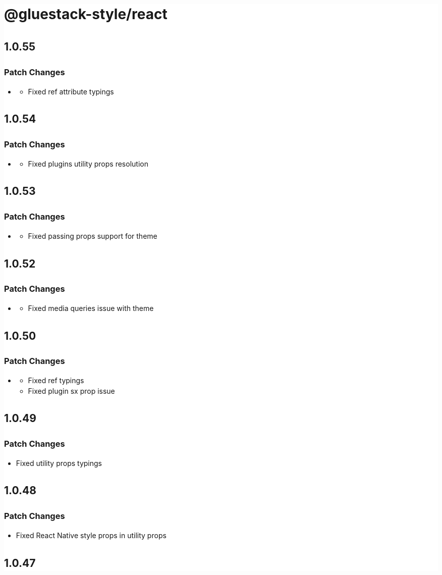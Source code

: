 # @gluestack-style/react

## 1.0.55

### Patch Changes

- - Fixed ref attribute typings

## 1.0.54

### Patch Changes

- - Fixed plugins utility props resolution

## 1.0.53

### Patch Changes

- - Fixed passing props support for theme

## 1.0.52

### Patch Changes

- - Fixed media queries issue with theme

## 1.0.50

### Patch Changes

- - Fixed ref typings
  - Fixed plugin sx prop issue

## 1.0.49

### Patch Changes

- Fixed utility props typings

## 1.0.48

### Patch Changes

- Fixed React Native style props in utility props

## 1.0.47
